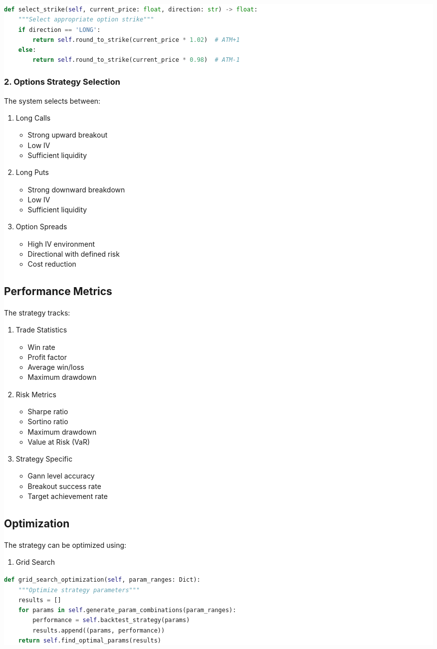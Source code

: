 ```python
def select_strike(self, current_price: float, direction: str) -> float:
    """Select appropriate option strike"""
    if direction == 'LONG':
        return self.round_to_strike(current_price * 1.02)  # ATM+1
    else:
        return self.round_to_strike(current_price * 0.98)  # ATM-1
```

### 2. Options Strategy Selection

The system selects between:

1. Long Calls
   - Strong upward breakout
   - Low IV
   - Sufficient liquidity

2. Long Puts
   - Strong downward breakdown
   - Low IV
   - Sufficient liquidity

3. Option Spreads
   - High IV environment
   - Directional with defined risk
   - Cost reduction

## Performance Metrics

The strategy tracks:

1. Trade Statistics
   - Win rate
   - Profit factor
   - Average win/loss
   - Maximum drawdown

2. Risk Metrics
   - Sharpe ratio
   - Sortino ratio
   - Maximum drawdown
   - Value at Risk (VaR)

3. Strategy Specific
   - Gann level accuracy
   - Breakout success rate
   - Target achievement rate

## Optimization

The strategy can be optimized using:

1. Grid Search
```python
def grid_search_optimization(self, param_ranges: Dict):
    """Optimize strategy parameters"""
    results = []
    for params in self.generate_param_combinations(param_ranges):
        performance = self.backtest_strategy(params)
        results.append((params, performance))
    return self.find_optimal_params(results)
```
